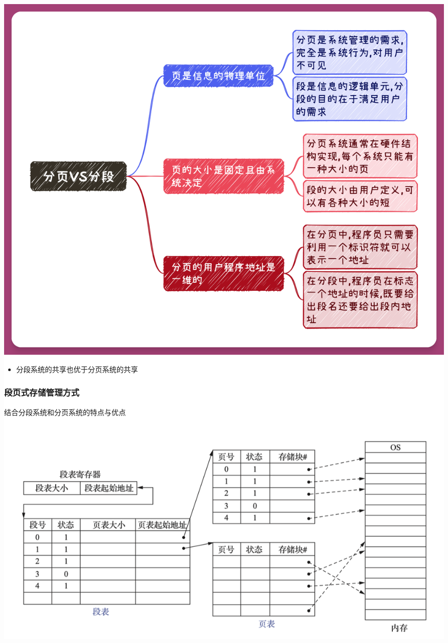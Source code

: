 ![](./images/分页VS分段.png)

- 分段系统的共享也优于分页系统的共享

### 段页式存储管理方式

结合分段系统和分页系统的特点与优点

![alt text](./images/段页式系统.png)